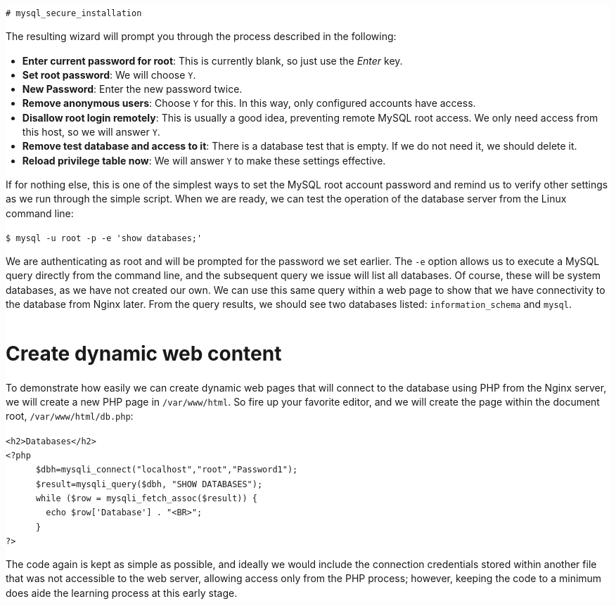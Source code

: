 ```
# mysql_secure_installation

```

The resulting wizard will prompt you through the process described in the following:

*   **Enter current password for root**: This is currently blank, so just use the *Enter* key.
*   **Set root password**: We will choose `Y`.
*   **New Password**: Enter the new password twice.
*   **Remove anonymous users**: Choose `Y` for this. In this way, only configured accounts have access.
*   **Disallow root login remotely**: This is usually a good idea, preventing remote MySQL root access. We only need access from this host, so we will answer `Y`.
*   **Remove test database and access to it**: There is a database test that is empty. If we do not need it, we should delete it.
*   **Reload privilege table now**: We will answer `Y` to make these settings effective.

If for nothing else, this is one of the simplest ways to set the MySQL root account password and remind us to verify other settings as we run through the simple script. When we are ready, we can test the operation of the database server from the Linux command line:

```
$ mysql -u root -p -e 'show databases;'

```

We are authenticating as root and will be prompted for the password we set earlier. The `-e` option allows us to execute a MySQL query directly from the command line, and the subsequent query we issue will list all databases. Of course, these will be system databases, as we have not created our own. We can use this same query within a web page to show that we have connectivity to the database from Nginx later. From the query results, we should see two databases listed: `information_schema` and `mysql`.

# Create dynamic web content

To demonstrate how easily we can create dynamic web pages that will connect to the database using PHP from the Nginx server, we will create a new PHP page in `/var/www/html`. So fire up your favorite editor, and we will create the page within the document root, `/var/www/html/db.php`:

```
<h2>Databases</h2>
<?php
      $dbh=mysqli_connect("localhost","root","Password1");
      $result=mysqli_query($dbh, "SHOW DATABASES");
      while ($row = mysqli_fetch_assoc($result)) {
        echo $row['Database'] . "<BR>";
      }
?>
```

The code again is kept as simple as possible, and ideally we would include the connection credentials stored within another file that was not accessible to the web server, allowing access only from the PHP process; however, keeping the code to a minimum does aide the learning process at this early stage.
